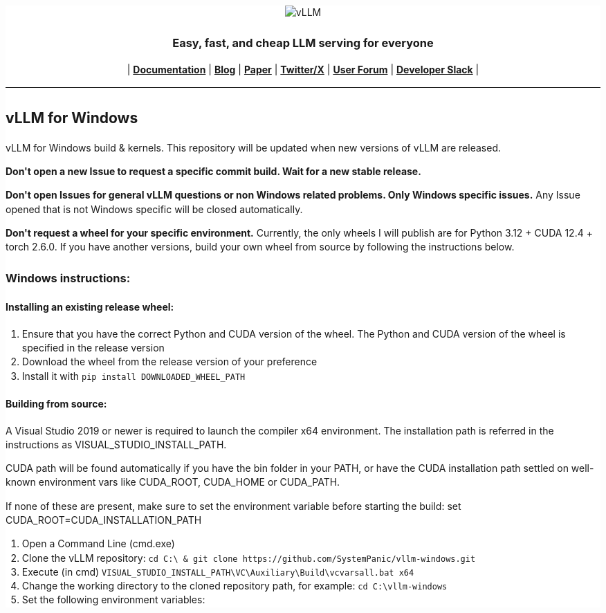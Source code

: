 
<p align="center">
  <picture>
    <source media="(prefers-color-scheme: dark)" srcset="https://raw.githubusercontent.com/vllm-project/vllm/main/docs/assets/logos/vllm-logo-text-dark.png">
    <img alt="vLLM" src="https://raw.githubusercontent.com/vllm-project/vllm/main/docs/assets/logos/vllm-logo-text-light.png" width=55%>
  </picture>
</p>

<h3 align="center">
Easy, fast, and cheap LLM serving for everyone
</h3>

<p align="center">
| <a href="https://docs.vllm.ai"><b>Documentation</b></a> | <a href="https://blog.vllm.ai/"><b>Blog</b></a> | <a href="https://arxiv.org/abs/2309.06180"><b>Paper</b></a> | <a href="https://x.com/vllm_project"><b>Twitter/X</b></a> | <a href="https://discuss.vllm.ai"><b>User Forum</b></a> | <a href="https://slack.vllm.ai"><b>Developer Slack</b></a> |
</p>

---

## vLLM for Windows

vLLM for Windows build & kernels. This repository will be updated when new versions of vLLM are released.

**Don't open a new Issue to request a specific commit build. Wait for a new stable release.**

**Don't open Issues for general vLLM questions or non Windows related problems. Only Windows specific issues.** Any Issue opened that is not Windows specific will be closed automatically.

**Don't request a wheel for your specific environment.** Currently, the only wheels I will publish are for Python 3.12 + CUDA 12.4 + torch 2.6.0. If you have another versions, build your own wheel from source by following the instructions below.

### Windows instructions:

#### Installing an existing release wheel:

1. Ensure that you have the correct Python and CUDA version of the wheel. The Python and CUDA version of the wheel is specified in the release version
2. Download the wheel from the release version of your preference
3. Install it with ```pip install DOWNLOADED_WHEEL_PATH```

#### Building from source:

A Visual Studio 2019 or newer is required to launch the compiler x64 environment. The installation path is referred in the instructions as VISUAL_STUDIO_INSTALL_PATH.

CUDA path will be found automatically if you have the bin folder in your PATH, or have the CUDA installation path settled on well-known environment vars like CUDA_ROOT, CUDA_HOME or CUDA_PATH.

If none of these are present, make sure to set the environment variable before starting the build:
set CUDA_ROOT=CUDA_INSTALLATION_PATH

1. Open a Command Line (cmd.exe)
2. Clone the vLLM repository: ```cd C:\ & git clone https://github.com/SystemPanic/vllm-windows.git```
3. Execute (in cmd) ```VISUAL_STUDIO_INSTALL_PATH\VC\Auxiliary\Build\vcvarsall.bat x64```
4. Change the working directory to the cloned repository path, for example: ```cd C:\vllm-windows```
5. Set the following environment variables:
